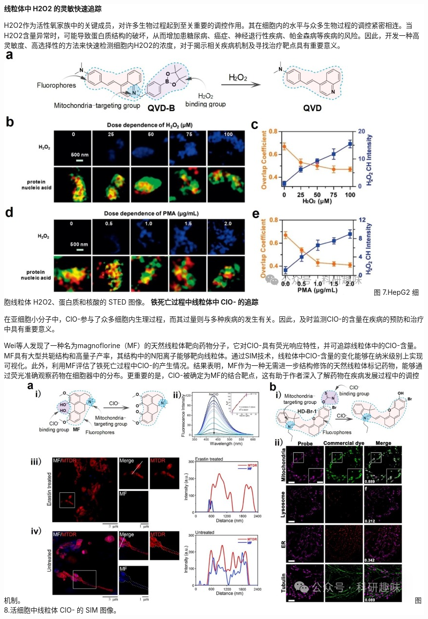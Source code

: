 **线粒体中 H2O2 的灵敏快速追踪**

H2O2作为活性氧家族中的关键成员，对许多生物过程起到至关重要的调控作用。其在细胞内的水平与众多生物过程的调控紧密相连。当H2O2含量异常时，可能导致蛋白质结构的破坏，从而增加患糖尿病、癌症、神经退行性疾病、帕金森病等疾病的风险。因此，开发一种高灵敏度、高选择性的方法来快速检测细胞内H2O2的浓度，对于揭示相关疾病机制及寻找治疗靶点具有重要意义。
![](../asset/2024-03-20_b01f86324d2df0969cdda7ae68af78dd_7.png)图 7.HepG2 细胞线粒体 H2O2、蛋白质和核酸的 STED 图像。
**铁死亡过程中线粒体中 ClO- 的追踪**

在亚细胞小分子中，ClO-参与了众多细胞内生理过程，而其过量则与多种疾病的发生有关。因此，及时监测ClO-的含量在疾病的预防和治疗中具有重要意义。

Wei等人发现了一种名为magnoflorine（MF）的天然线粒体靶向药物分子，它对ClO-具有荧光响应特性，并可追踪线粒体中的ClO-含量。MF具有大型共轭结构和高量子产率，其结构中的N阳离子能够靶向线粒体。通过SIM技术，线粒体中ClO-含量的变化能够在纳米级别上实现可视化。此外，利用MF评估了铁死亡过程中ClO-的产生情况。结果表明，MF作为一种无需进一步结构修饰的天然线粒体标记药物，能够通过荧光准确观察药物在细胞器中的分布。更重要的是，ClO-被确定为MF的结合靶点，这有助于作者深入了解药物在疾病发展过程中的调控机制。
![](../asset/2024-03-20_29145c5bbb15aa6cd2a5a3f33dabdf45_8.png)
图 8.活细胞中线粒体 ClO- 的 SIM 图像。
